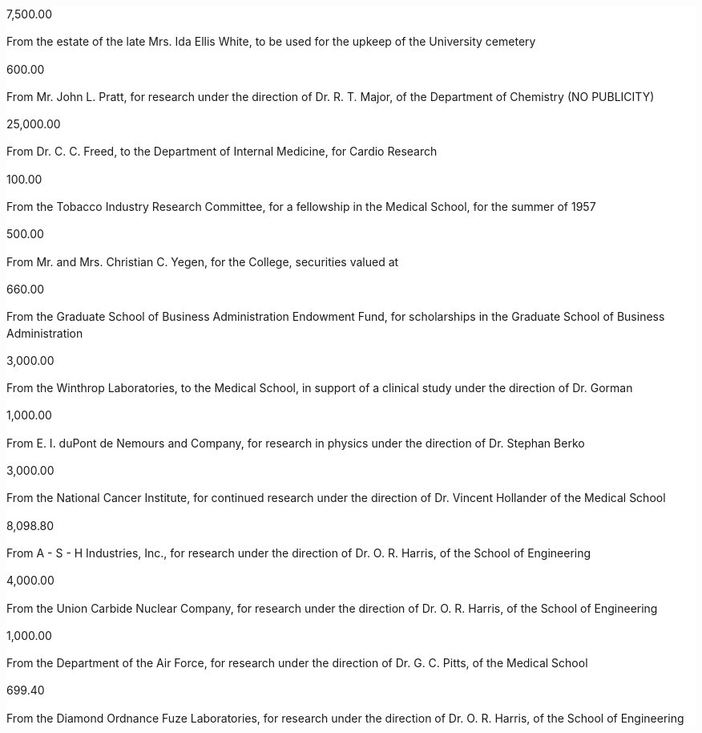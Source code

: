7,500.00

From the estate of the late Mrs. Ida Ellis White, to be used for the upkeep of the University cemetery

600.00

From Mr. John L. Pratt, for research under the direction of Dr. R. T. Major, of the Department of Chemistry (NO PUBLICITY)

25,000.00

From Dr. C. C. Freed, to the Department of Internal Medicine, for Cardio Research

100.00

From the Tobacco Industry Research Committee, for a fellowship in the Medical School, for the summer of 1957

500.00

From Mr. and Mrs. Christian C. Yegen, for the College, securities valued at

660.00

From the Graduate School of Business Administration Endowment Fund, for scholarships in the Graduate School of Business Administration

3,000.00

From the Winthrop Laboratories, to the Medical School, in support of a clinical study under the direction of Dr. Gorman

1,000.00

From E. I. duPont de Nemours and Company, for research in physics under the direction of Dr. Stephan Berko

3,000.00

From the National Cancer Institute, for continued research under the direction of Dr. Vincent Hollander of the Medical School

8,098.80

From A - S - H Industries, Inc., for research under the direction of Dr. O. R. Harris, of the School of Engineering

4,000.00

From the Union Carbide Nuclear Company, for research under the direction of Dr. O. R. Harris, of the School of Engineering

1,000.00

From the Department of the Air Force, for research under the direction of Dr. G. C. Pitts, of the Medical School

699.40

From the Diamond Ordnance Fuze Laboratories, for research under the direction of Dr. O. R. Harris, of the School of Engineering
